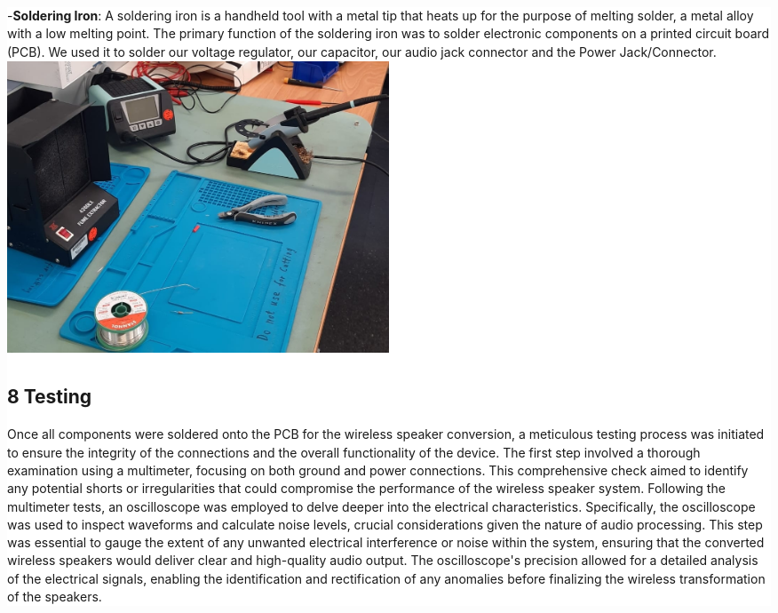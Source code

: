 -**Soldering Iron**: 
A soldering iron is a handheld tool with a metal tip that heats up for the purpose of melting solder, a metal alloy with a low melting point. The primary function of the soldering iron was to solder electronic components on a printed circuit board (PCB). We used it to solder our voltage regulator, our capacitor, our audio jack connector and the Power Jack/Connector.
<img src=./resources/SI.jpeg width=50% height=50%>

## 8 Testing
Once all components were soldered onto the PCB for the wireless speaker conversion, a meticulous testing process was initiated to ensure the integrity of the connections and the overall functionality of the device. The first step involved a thorough examination using a multimeter, focusing on both ground and power connections. This comprehensive check aimed to identify any potential shorts or irregularities that could compromise the performance of the wireless speaker system. Following the multimeter tests, an oscilloscope was employed to delve deeper into the electrical characteristics. Specifically, the oscilloscope was used to inspect waveforms and calculate noise levels, crucial considerations given the nature of audio processing. This step was essential to gauge the extent of any unwanted electrical interference or noise within the system, ensuring that the converted wireless speakers would deliver clear and high-quality audio output. The oscilloscope's precision allowed for a detailed analysis of the electrical signals, enabling the identification and rectification of any anomalies before finalizing the wireless transformation of the speakers.
